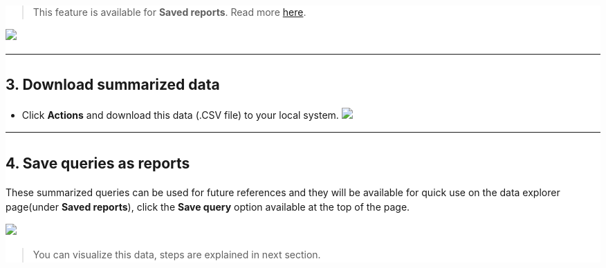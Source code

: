 > This feature is available for **Saved reports**. Read more [here](https://docs.yellow.ai/docs/platform_concepts/growth/dataexplorer/savedreportsactions#5-pivot-a-report). 

![](https://hackmd.io/_uploads/HkOC8y5rh.png)

----

## 3. Download summarized data 

- Click **Actions** and download this data (.CSV file) to your local system. 
    <img  src="https://i.imgur.com/U68nIwL.png"  width="80%"/>

------

## 4. Save queries as reports

These summarized queries can be used for future references and they will be available for quick use on the data explorer page(under **Saved reports**), click the **Save query** option available at the top of the page. 

![](https://hackmd.io/_uploads/r1crm1qS2.png)

> You can visualize this data, steps are explained in next section. 


